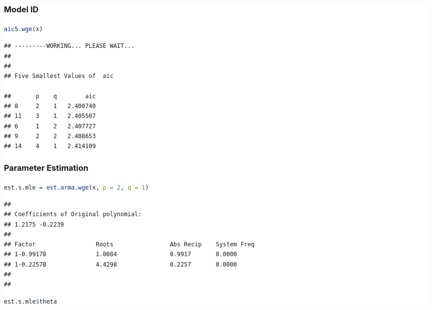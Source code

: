 ### Model ID

``` r
aic5.wge(x)
```

    ## ---------WORKING... PLEASE WAIT... 
    ## 
    ## 
    ## Five Smallest Values of  aic

    ##       p    q        aic
    ## 8     2    1   2.400740
    ## 11    3    1   2.405507
    ## 6     1    2   2.407727
    ## 9     2    2   2.408653
    ## 14    4    1   2.414109

### Parameter Estimation

``` r
est.s.mle = est.arma.wge(x, p = 2, q = 1)
```

    ## 
    ## Coefficients of Original polynomial:  
    ## 1.2175 -0.2239 
    ## 
    ## Factor                 Roots                Abs Recip    System Freq 
    ## 1-0.9917B              1.0084               0.9917       0.0000
    ## 1-0.2257B              4.4298               0.2257       0.0000
    ##   
    ## 

``` r
est.s.mle$theta
```
